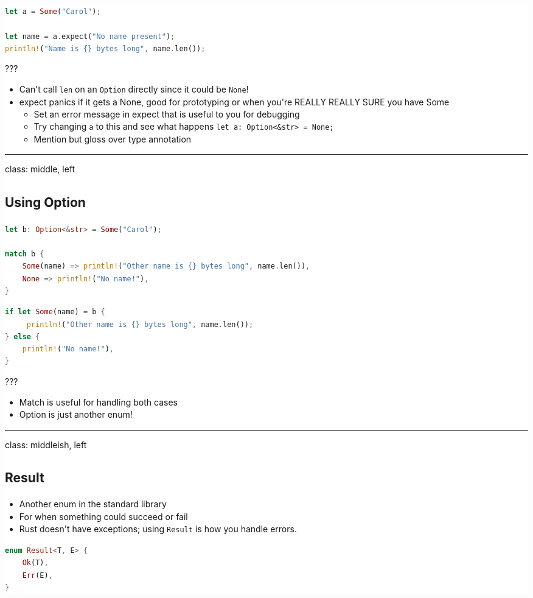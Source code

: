 ```rust
let a = Some("Carol");

let name = a.expect("No name present");
println!("Name is {} bytes long", name.len());
```

???

* Can't call `len` on an `Option` directly since it could be `None`!
* expect panics if it gets a None, good for prototyping or when you're REALLY REALLY SURE you have Some
    * Set an error message in expect that is useful to you for debugging
    * Try changing `a` to this and see what happens
        `let a: Option<&str> = None;`
    * Mention but gloss over type annotation

---
class: middle, left

## Using Option

```rust
let b: Option<&str> = Some("Carol");

match b {
    Some(name) => println!("Other name is {} bytes long", name.len()),
    None => println!("No name!"),
}
```
```rust
if let Some(name) = b {
     println!("Other name is {} bytes long", name.len());
} else {
    println!("No name!"),
}
```

???

* Match is useful for handling both cases
* Option is just another enum!

---
class: middleish, left

## Result

* Another enum in the standard library
* For when something could succeed or fail
* Rust doesn't have exceptions; using `Result` is how you handle errors.

```rust
enum Result<T, E> {
    Ok(T),
    Err(E),
}
```
